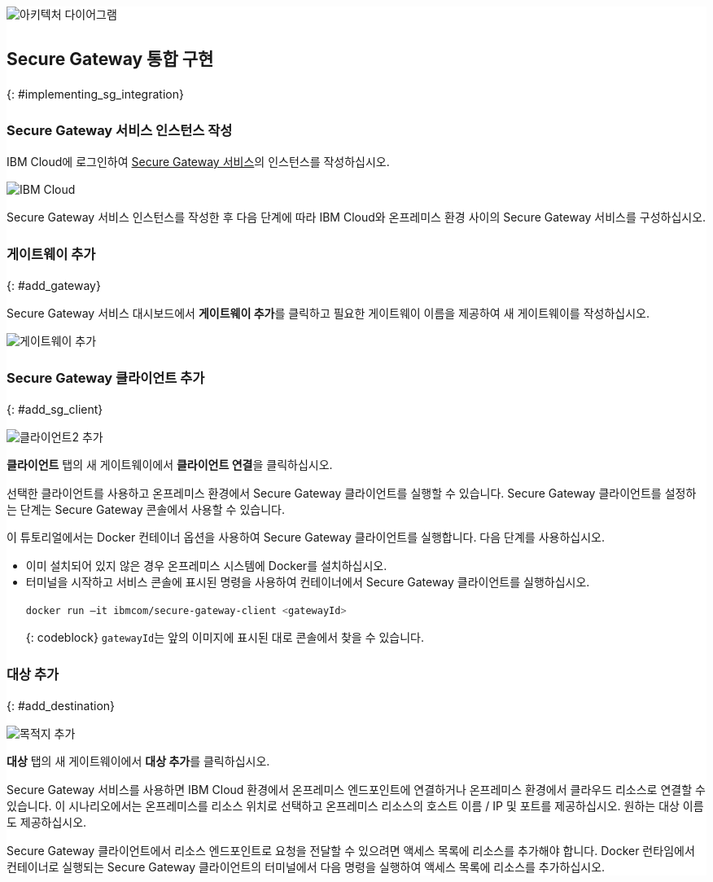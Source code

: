 ![아키텍처 다이어그램](images/SecureGatewayArchi.png "디바이스, 클라우드 서비스 및 온프레미스 네트워크의 아키텍처 다이어그램")

## Secure Gateway 통합 구현
{: #implementing_sg_integration}

### Secure Gateway 서비스 인스턴스 작성
IBM Cloud에 로그인하여 [ Secure Gateway 서비스](https://cloud.ibm.com/catalog/services/secure-gateway/)의 인스턴스를 작성하십시오.

![IBM Cloud](images/SecureGatewayInst.gif "IBM Cloud 카탈로그에서 Secure Gateway 인스턴스 작성")

Secure Gateway 서비스 인스턴스를 작성한 후 다음 단계에 따라 IBM Cloud와 온프레미스 환경 사이의 Secure Gateway 서비스를 구성하십시오.

### 게이트웨이 추가
{: #add_gateway}

Secure Gateway 서비스 대시보드에서 **게이트웨이 추가**를 클릭하고 필요한 게이트웨이 이름을 제공하여 새 게이트웨이를 작성하십시오.

![게이트웨이 추가](images/AcmeAddGateway.gif "게이트웨이 UI 추가 단계")


### Secure Gateway 클라이언트 추가
{: #add_sg_client}

![클라이언트2 추가](images/AcmeAddClient.gif "클라이언트 UI 추가 단계")

**클라이언트** 탭의 새 게이트웨이에서 **클라이언트 연결**을 클릭하십시오.

선택한 클라이언트를 사용하고 온프레미스 환경에서 Secure Gateway 클라이언트를 실행할 수 있습니다. Secure Gateway 클라이언트를 설정하는 단계는 Secure Gateway 콘솔에서 사용할 수 있습니다.

이 튜토리얼에서는 Docker 컨테이너 옵션을 사용하여 Secure Gateway 클라이언트를 실행합니다.
다음 단계를 사용하십시오.
*   이미 설치되어 있지 않은 경우 온프레미스 시스템에 Docker를 설치하십시오.
*   터미널을 시작하고 서비스 콘솔에 표시된 명령을 사용하여 컨테이너에서 Secure Gateway 클라이언트를 실행하십시오.
    ```bash
    docker run –it ibmcom/secure-gateway-client <gatewayId>
    ```
    {: codeblock}
    `gatewayId`는 앞의 이미지에 표시된 대로 콘솔에서 찾을 수 있습니다.

### 대상 추가
{: #add_destination}

![목적지 추가](images/AcmeAddDest.gif "목적지 UI 추가 단계")

**대상** 탭의 새 게이트웨이에서 **대상 추가**를 클릭하십시오.

Secure Gateway 서비스를 사용하면 IBM Cloud 환경에서 온프레미스 엔드포인트에 연결하거나 온프레미스 환경에서 클라우드 리소스로 연결할 수 있습니다. 이 시나리오에서는 온프레미스를 리소스 위치로 선택하고 온프레미스 리소스의 호스트 이름 / IP 및 포트를 제공하십시오. 원하는 대상 이름도 제공하십시오.

Secure Gateway 클라이언트에서 리소스 엔드포인트로 요청을 전달할 수 있으려면 액세스 목록에 리소스를 추가해야 합니다.
Docker 런타임에서 컨테이너로 실행되는 Secure Gateway 클라이언트의 터미널에서 다음 명령을 실행하여 액세스 목록에 리소스를 추가하십시오.
